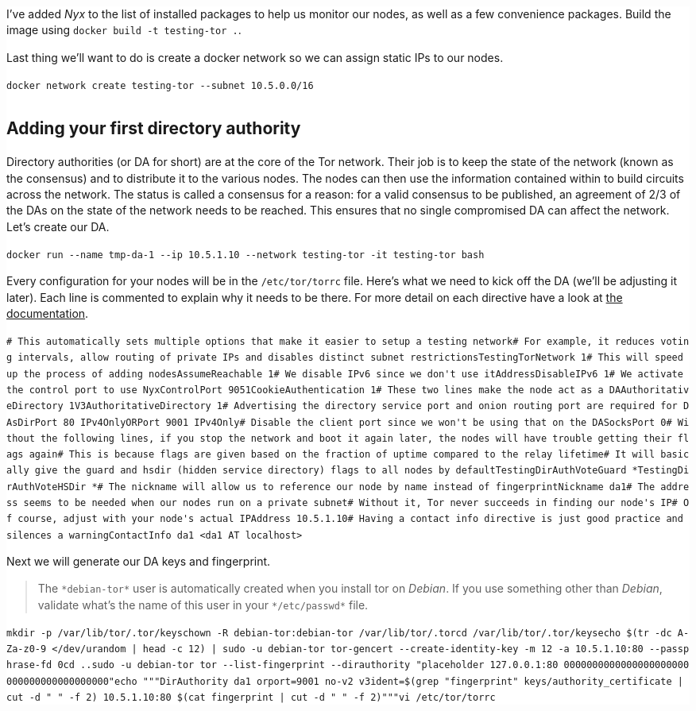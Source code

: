 I’ve added *Nyx* to the list of installed packages to help us monitor our nodes, as well as a few convenience packages. Build the image using `docker build -t testing-tor .`.

Last thing we’ll want to do is create a docker network so we can assign static IPs to our nodes.

```
docker network create testing-tor --subnet 10.5.0.0/16
```

## **Adding your first directory authority**

Directory authorities (or DA for short) are at the core of the Tor network. Their job is to keep the state of the network (known as the consensus) and to distribute it to the various nodes. The nodes can then use the information contained within to build circuits across the network. The status is called a consensus for a reason: for a valid consensus to be published, an agreement of 2/3 of the DAs on the state of the network needs to be reached. This ensures that no single compromised DA can affect the network. Let’s create our DA.

```
docker run --name tmp-da-1 --ip 10.5.1.10 --network testing-tor -it testing-tor bash
```

Every configuration for your nodes will be in the `/etc/tor/torrc` file. Here’s what we need to kick off the DA (we’ll be adjusting it later). Each line is commented to explain why it needs to be there. For more detail on each directive have a look at [the documentation](https://manpages.debian.org/testing/tor/torrc.5.en.html).

```
# This automatically sets multiple options that make it easier to setup a testing network# For example, it reduces voting intervals, allow routing of private IPs and disables distinct subnet restrictionsTestingTorNetwork 1# This will speed up the process of adding nodesAssumeReachable 1# We disable IPv6 since we don't use itAddressDisableIPv6 1# We activate the control port to use NyxControlPort 9051CookieAuthentication 1# These two lines make the node act as a DAAuthoritativeDirectory 1V3AuthoritativeDirectory 1# Advertising the directory service port and onion routing port are required for DAsDirPort 80 IPv4OnlyORPort 9001 IPv4Only# Disable the client port since we won't be using that on the DASocksPort 0# Without the following lines, if you stop the network and boot it again later, the nodes will have trouble getting their flags again# This is because flags are given based on the fraction of uptime compared to the relay lifetime# It will basically give the guard and hsdir (hidden service directory) flags to all nodes by defaultTestingDirAuthVoteGuard *TestingDirAuthVoteHSDir *# The nickname will allow us to reference our node by name instead of fingerprintNickname da1# The address seems to be needed when our nodes run on a private subnet# Without it, Tor never succeeds in finding our node's IP# Of course, adjust with your node's actual IPAddress 10.5.1.10# Having a contact info directive is just good practice and silences a warningContactInfo da1 <da1 AT localhost>
```

Next we will generate our DA keys and fingerprint.

> The `*debian-tor*` user is automatically created when you install tor on *Debian*. If you use something other than *Debian*, validate what’s the name of this user in your `*/etc/passwd*` file.

```
mkdir -p /var/lib/tor/.tor/keyschown -R debian-tor:debian-tor /var/lib/tor/.torcd /var/lib/tor/.tor/keysecho $(tr -dc A-Za-z0-9 </dev/urandom | head -c 12) | sudo -u debian-tor tor-gencert --create-identity-key -m 12 -a 10.5.1.10:80 --passphrase-fd 0cd ..sudo -u debian-tor tor --list-fingerprint --dirauthority "placeholder 127.0.0.1:80 0000000000000000000000000000000000000000"echo """DirAuthority da1 orport=9001 no-v2 v3ident=$(grep "fingerprint" keys/authority_certificate | cut -d " " -f 2) 10.5.1.10:80 $(cat fingerprint | cut -d " " -f 2)"""vi /etc/tor/torrc
```

